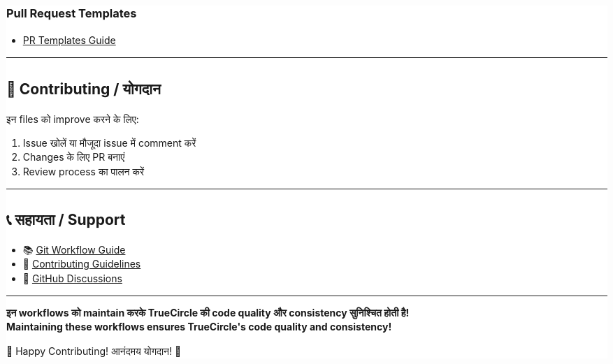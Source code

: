 ### Pull Request Templates
- [PR Templates Guide](https://docs.github.com/en/communities/using-templates-to-encourage-useful-issues-and-pull-requests/creating-a-pull-request-template-for-your-repository)

---

## 🤝 Contributing / योगदान

इन files को improve करने के लिए:

1. Issue खोलें या मौजूदा issue में comment करें
2. Changes के लिए PR बनाएं
3. Review process का पालन करें

---

## 📞 सहायता / Support

- 📚 [Git Workflow Guide](../GIT_WORKFLOW_GUIDE.md)
- 📖 [Contributing Guidelines](../CONTRIBUTING.md)
- 💬 [GitHub Discussions](https://github.com/surendragrover/Truecircle/discussions)

---

**इन workflows को maintain करके TrueCircle की code quality और consistency सुनिश्चित होती है!**  
**Maintaining these workflows ensures TrueCircle's code quality and consistency!**

🚀 Happy Contributing! आनंदमय योगदान! 🚀
